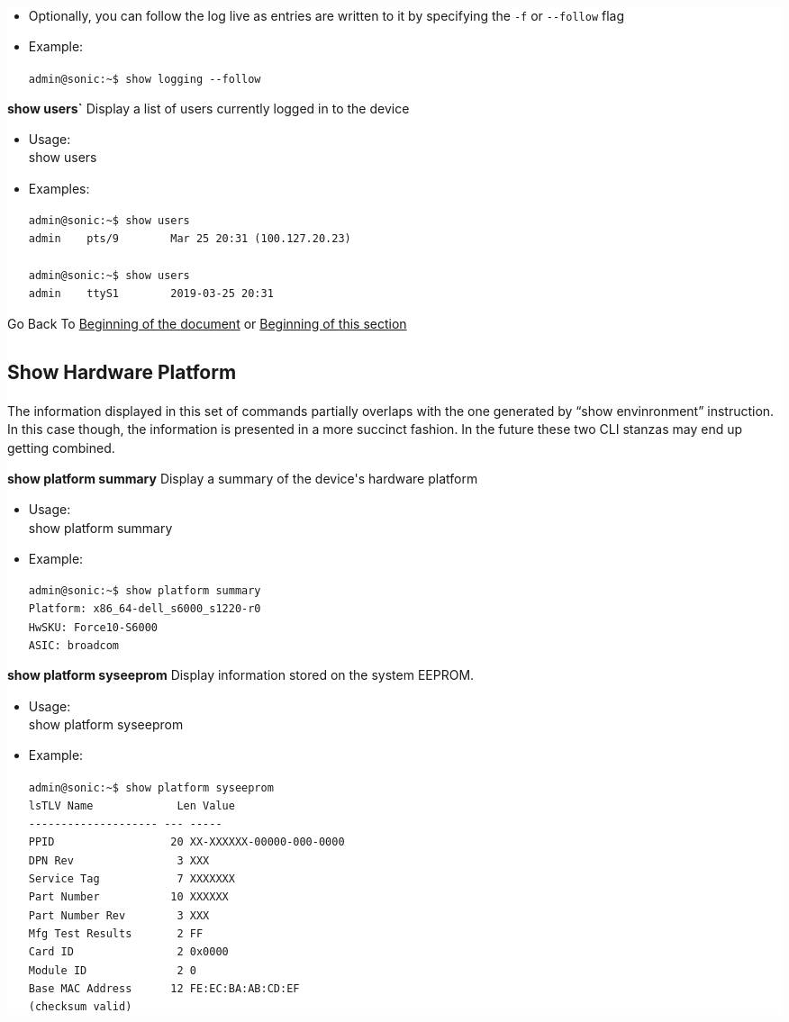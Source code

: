   - Optionally, you can follow the log live as entries are written to it by specifying the `-f` or `--follow` flag

- Example: 
  ```
  admin@sonic:~$ show logging --follow
  ```

**show users`**
Display a list of users currently logged in to the device

- Usage:  
  show users

- Examples:
  ```
  admin@sonic:~$ show users
  admin    pts/9        Mar 25 20:31 (100.127.20.23)
  
  admin@sonic:~$ show users
  admin    ttyS1        2019-03-25 20:31

  ```
Go Back To [Beginning of the document](#SONiC-COMMAND-LINE-INTERFACE-GUIDE) or [Beginning of this section](#Basic-Configuration-And-Show)

## Show Hardware Platform

The information displayed in this set of commands partially overlaps with the one generated by “show envinronment” instruction. In this case though, the information is presented in a more succinct fashion. In the future these two CLI stanzas may end up getting combined.

**show platform summary**
Display a summary of the device's hardware platform

- Usage:  
  show platform summary

- Example:
  ```
  admin@sonic:~$ show platform summary
  Platform: x86_64-dell_s6000_s1220-r0
  HwSKU: Force10-S6000
  ASIC: broadcom
  ```

**show platform syseeprom**
Display information stored on the system EEPROM.

- Usage:  
  show platform syseeprom

- Example:
  ```
  admin@sonic:~$ show platform syseeprom
  lsTLV Name             Len Value
  -------------------- --- -----
  PPID                  20 XX-XXXXXX-00000-000-0000
  DPN Rev                3 XXX
  Service Tag            7 XXXXXXX
  Part Number           10 XXXXXX
  Part Number Rev        3 XXX
  Mfg Test Results       2 FF
  Card ID                2 0x0000
  Module ID              2 0
  Base MAC Address      12 FE:EC:BA:AB:CD:EF
  (checksum valid)
  ```
